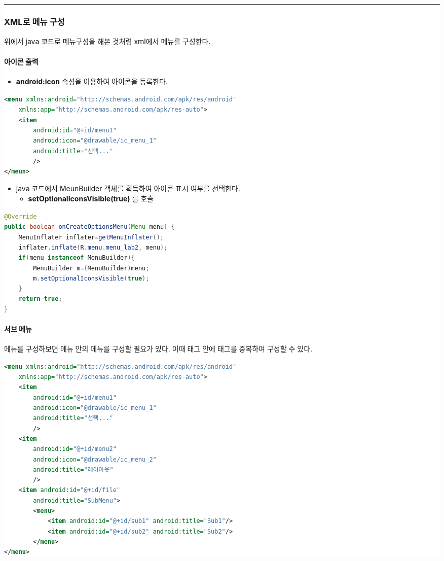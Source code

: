 
---
### XML로 메뉴 구성
위에서 java 코드로 메뉴구성을 해본 것처럼 xml에서 메뉴를 구성한다.
#### 아이콘 출력
- **android:icon** 속성을 이용하여 아이콘을 등록한다.

```xml
<menu xmlns:android="http://schemas.android.com/apk/res/android"
    xmlns:app="http://schemas.android.com/apk/res-auto">
    <item
        android:id="@+id/menu1"
        android:icon="@drawable/ic_menu_1"
        android:title="선택..."
        />
</meun>
```

- java 코드에서 MeunBuilder 객체를 획득하여 아이콘 표시 여부를 선택한다.
  - **setOptionalIconsVisible(true)** 를 호출

```java
@Override
public boolean onCreateOptionsMenu(Menu menu) {
    MenuInflater inflater=getMenuInflater();
    inflater.inflate(R.menu.menu_lab2, menu);
    if(menu instanceof MenuBuilder){
        MenuBuilder m=(MenuBuilder)menu;
        m.setOptionalIconsVisible(true);
    }
    return true;
}
```

#### 서브 메뉴
메뉴를 구성하보면 메뉴 안의 메뉴를 구성할 필요가 있다. 이때 <meun>태그 안에 <meun>태그를 중복하여 구성할 수 있다.
```xml
<menu xmlns:android="http://schemas.android.com/apk/res/android"
    xmlns:app="http://schemas.android.com/apk/res-auto">
    <item
        android:id="@+id/menu1"
        android:icon="@drawable/ic_menu_1"
        android:title="선택..."
        />
    <item
        android:id="@+id/menu2"
        android:icon="@drawable/ic_menu_2"
        android:title="레이아웃"
        />
    <item android:id="@+id/file"
        android:title="SubMenu">
        <menu>
            <item android:id="@+id/sub1" android:title="Sub1"/>
            <item android:id="@+id/sub2" android:title="Sub2"/>
        </menu>
</menu>
```
